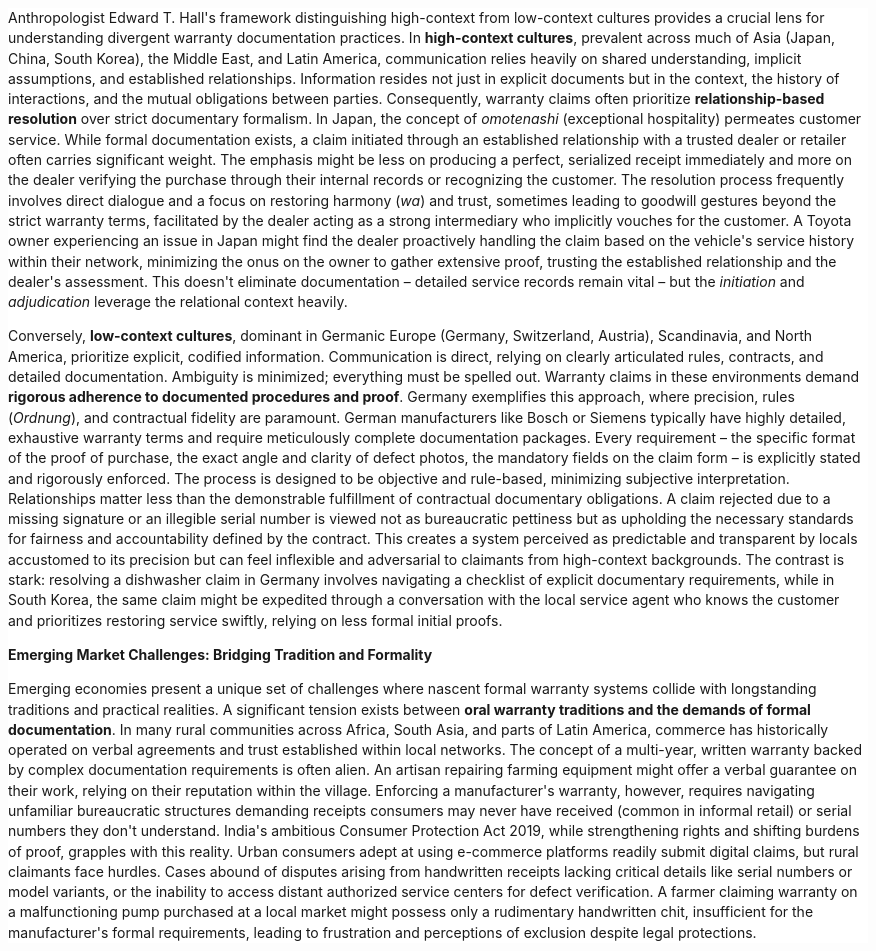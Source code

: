 Anthropologist Edward T. Hall's framework distinguishing high-context from low-context cultures provides a crucial lens for understanding divergent warranty documentation practices. In **high-context cultures**, prevalent across much of Asia (Japan, China, South Korea), the Middle East, and Latin America, communication relies heavily on shared understanding, implicit assumptions, and established relationships. Information resides not just in explicit documents but in the context, the history of interactions, and the mutual obligations between parties. Consequently, warranty claims often prioritize **relationship-based resolution** over strict documentary formalism. In Japan, the concept of *omotenashi* (exceptional hospitality) permeates customer service. While formal documentation exists, a claim initiated through an established relationship with a trusted dealer or retailer often carries significant weight. The emphasis might be less on producing a perfect, serialized receipt immediately and more on the dealer verifying the purchase through their internal records or recognizing the customer. The resolution process frequently involves direct dialogue and a focus on restoring harmony (*wa*) and trust, sometimes leading to goodwill gestures beyond the strict warranty terms, facilitated by the dealer acting as a strong intermediary who implicitly vouches for the customer. A Toyota owner experiencing an issue in Japan might find the dealer proactively handling the claim based on the vehicle's service history within their network, minimizing the onus on the owner to gather extensive proof, trusting the established relationship and the dealer's assessment. This doesn't eliminate documentation – detailed service records remain vital – but the *initiation* and *adjudication* leverage the relational context heavily.

Conversely, **low-context cultures**, dominant in Germanic Europe (Germany, Switzerland, Austria), Scandinavia, and North America, prioritize explicit, codified information. Communication is direct, relying on clearly articulated rules, contracts, and detailed documentation. Ambiguity is minimized; everything must be spelled out. Warranty claims in these environments demand **rigorous adherence to documented procedures and proof**. Germany exemplifies this approach, where precision, rules (*Ordnung*), and contractual fidelity are paramount. German manufacturers like Bosch or Siemens typically have highly detailed, exhaustive warranty terms and require meticulously complete documentation packages. Every requirement – the specific format of the proof of purchase, the exact angle and clarity of defect photos, the mandatory fields on the claim form – is explicitly stated and rigorously enforced. The process is designed to be objective and rule-based, minimizing subjective interpretation. Relationships matter less than the demonstrable fulfillment of contractual documentary obligations. A claim rejected due to a missing signature or an illegible serial number is viewed not as bureaucratic pettiness but as upholding the necessary standards for fairness and accountability defined by the contract. This creates a system perceived as predictable and transparent by locals accustomed to its precision but can feel inflexible and adversarial to claimants from high-context backgrounds. The contrast is stark: resolving a dishwasher claim in Germany involves navigating a checklist of explicit documentary requirements, while in South Korea, the same claim might be expedited through a conversation with the local service agent who knows the customer and prioritizes restoring service swiftly, relying on less formal initial proofs.

**Emerging Market Challenges: Bridging Tradition and Formality**

Emerging economies present a unique set of challenges where nascent formal warranty systems collide with longstanding traditions and practical realities. A significant tension exists between **oral warranty traditions and the demands of formal documentation**. In many rural communities across Africa, South Asia, and parts of Latin America, commerce has historically operated on verbal agreements and trust established within local networks. The concept of a multi-year, written warranty backed by complex documentation requirements is often alien. An artisan repairing farming equipment might offer a verbal guarantee on their work, relying on their reputation within the village. Enforcing a manufacturer's warranty, however, requires navigating unfamiliar bureaucratic structures demanding receipts consumers may never have received (common in informal retail) or serial numbers they don't understand. India's ambitious Consumer Protection Act 2019, while strengthening rights and shifting burdens of proof, grapples with this reality. Urban consumers adept at using e-commerce platforms readily submit digital claims, but rural claimants face hurdles. Cases abound of disputes arising from handwritten receipts lacking critical details like serial numbers or model variants, or the inability to access distant authorized service centers for defect verification. A farmer claiming warranty on a malfunctioning pump purchased at a local market might possess only a rudimentary handwritten chit, insufficient for the manufacturer's formal requirements, leading to frustration and perceptions of exclusion despite legal protections.
